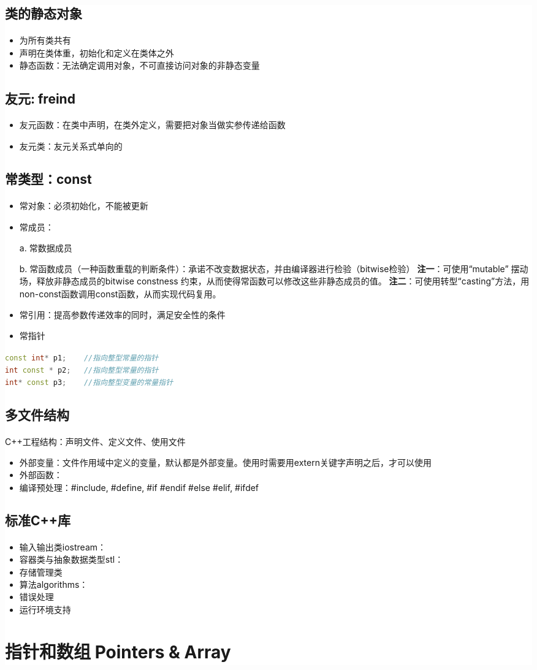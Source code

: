 ## 类的静态对象

- 为所有类共有
- 声明在类体重，初始化和定义在类体之外
- 静态函数：无法确定调用对象，不可直接访问对象的非静态变量

## 友元: freind

- 友元函数：在类中声明，在类外定义，需要把对象当做实参传递给函数

- 友元类：友元关系式单向的

## 常类型：const

- 常对象：必须初始化，不能被更新

- 常成员：

	a. 常数据成员
	
	b. 常函数成员（一种函数重载的判断条件）：承诺不改变数据状态，并由编译器进行检验（bitwise检验）
**注一**：可使用“mutable” 摆动场，释放非静态成员的bitwise constness 约束，从而使得常函数可以修改这些非静态成员的值。
**注二**：可使用转型“casting”方法，用non-const函数调用const函数，从而实现代码复用。

- 常引用：提高参数传递效率的同时，满足安全性的条件

- 常指针
```cpp
const int* p1;    //指向整型常量的指针
int const * p2;   //指向整型常量的指针
int* const p3;    //指向整型变量的常量指针
```

## 多文件结构

C++工程结构：声明文件、定义文件、使用文件

- 外部变量：文件作用域中定义的变量，默认都是外部变量。使用时需要用extern关键字声明之后，才可以使用
- 外部函数：
- 编译预处理：#include, #define, #if #endif #else #elif, #ifdef

## 标准C++库

- 输入输出类iostream：
- 容器类与抽象数据类型stl：
- 存储管理类
- 算法algorithms：
- 错误处理
- 运行环境支持


# 指针和数组 Pointers & Array
